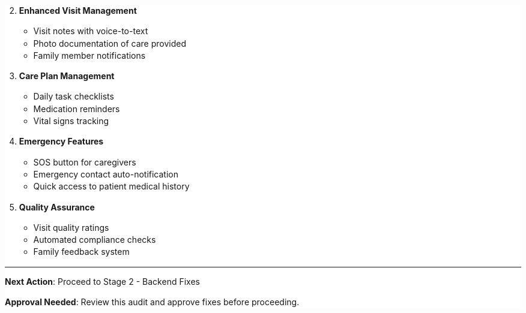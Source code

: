 2. **Enhanced Visit Management**
   - Visit notes with voice-to-text
   - Photo documentation of care provided
   - Family member notifications

3. **Care Plan Management**
   - Daily task checklists
   - Medication reminders
   - Vital signs tracking

4. **Emergency Features**
   - SOS button for caregivers
   - Emergency contact auto-notification
   - Quick access to patient medical history

5. **Quality Assurance**
   - Visit quality ratings
   - Automated compliance checks
   - Family feedback system

---

**Next Action**: Proceed to Stage 2 - Backend Fixes

**Approval Needed**: Review this audit and approve fixes before proceeding.
